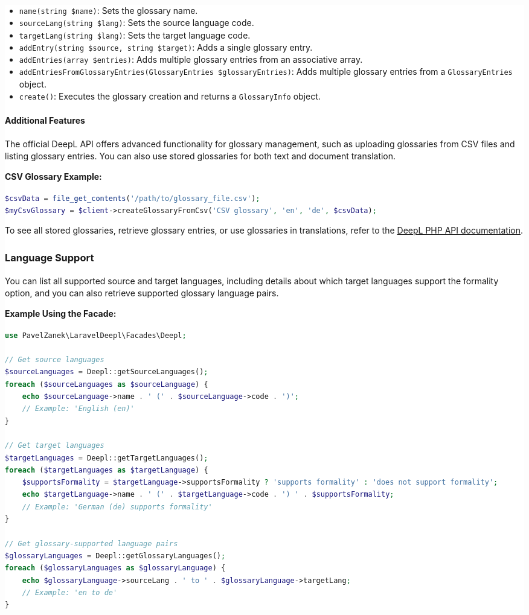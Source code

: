 - `name(string $name)`: Sets the glossary name.
- `sourceLang(string $lang)`: Sets the source language code.
- `targetLang(string $lang)`: Sets the target language code.
- `addEntry(string $source, string $target)`: Adds a single glossary entry.
- `addEntries(array $entries)`: Adds multiple glossary entries from an associative array.
- `addEntriesFromGlossaryEntries(GlossaryEntries $glossaryEntries)`: Adds multiple glossary entries from a `GlossaryEntries` object.
- `create()`: Executes the glossary creation and returns a `GlossaryInfo` object.

#### Additional Features

The official DeepL API offers advanced functionality for glossary management, such as uploading glossaries from CSV files and listing glossary entries. You can also use stored glossaries for both text and document translation.

**CSV Glossary Example:**

```php
$csvData = file_get_contents('/path/to/glossary_file.csv');
$myCsvGlossary = $client->createGlossaryFromCsv('CSV glossary', 'en', 'de', $csvData);
```

To see all stored glossaries, retrieve glossary entries, or use glossaries in translations, refer to the [DeepL PHP API documentation](https://github.com/DeepLcom/deepl-php?tab=readme-ov-file#glossaries).

### Language Support

You can list all supported source and target languages, including details about which target languages support the formality option, and you can also retrieve supported glossary language pairs.

**Example Using the Facade:**

```php
use PavelZanek\LaravelDeepl\Facades\Deepl;

// Get source languages
$sourceLanguages = Deepl::getSourceLanguages();
foreach ($sourceLanguages as $sourceLanguage) {
    echo $sourceLanguage->name . ' (' . $sourceLanguage->code . ')';
    // Example: 'English (en)'
}

// Get target languages
$targetLanguages = Deepl::getTargetLanguages();
foreach ($targetLanguages as $targetLanguage) {
    $supportsFormality = $targetLanguage->supportsFormality ? 'supports formality' : 'does not support formality';
    echo $targetLanguage->name . ' (' . $targetLanguage->code . ') ' . $supportsFormality;
    // Example: 'German (de) supports formality'
}

// Get glossary-supported language pairs
$glossaryLanguages = Deepl::getGlossaryLanguages();
foreach ($glossaryLanguages as $glossaryLanguage) {
    echo $glossaryLanguage->sourceLang . ' to ' . $glossaryLanguage->targetLang;
    // Example: 'en to de'
}
```
